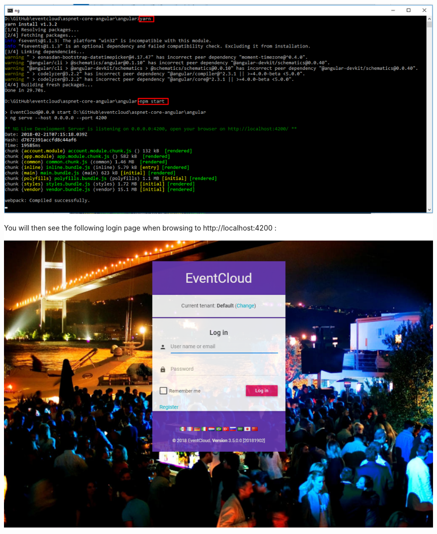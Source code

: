 <img src="images/event-cloud-run-angular.png" class="img-thumbnail" />

You will then see the following login page when browsing to http://localhost:4200 :

<img src="images/event-cloud-login-page.png" class="img-thumbnail" />
